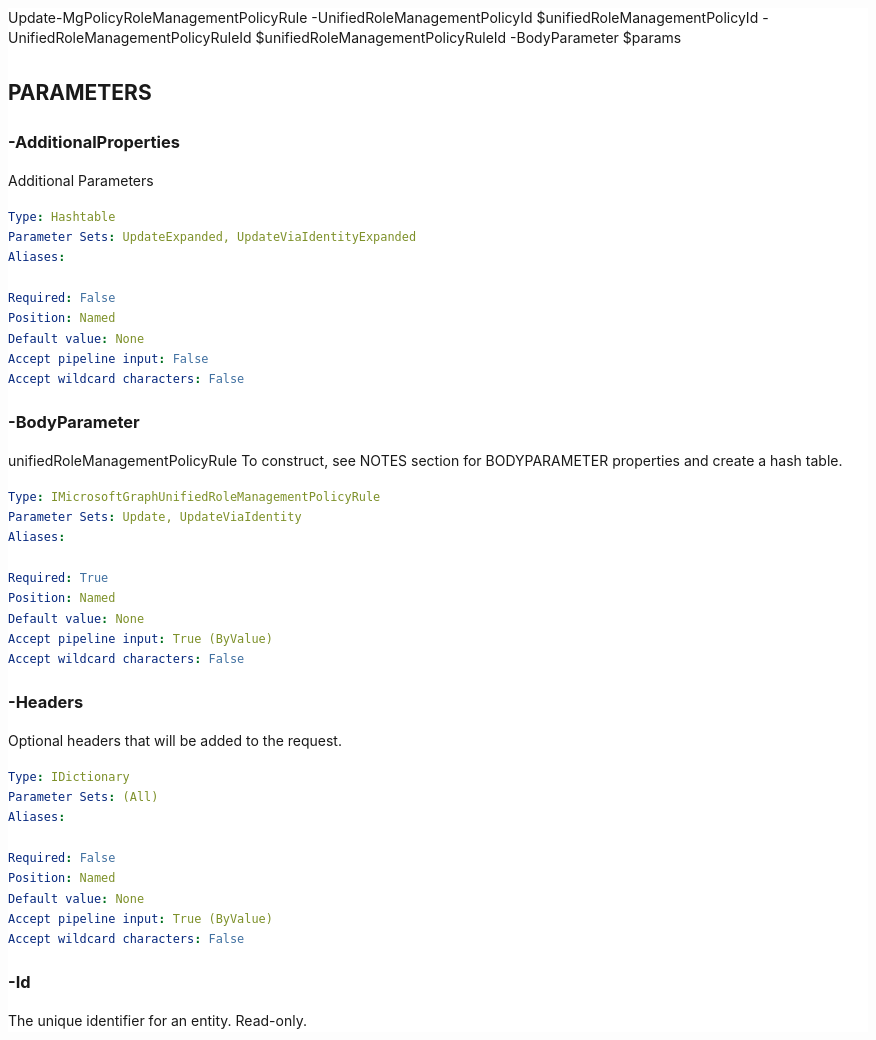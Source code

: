 Update-MgPolicyRoleManagementPolicyRule -UnifiedRoleManagementPolicyId $unifiedRoleManagementPolicyId -UnifiedRoleManagementPolicyRuleId $unifiedRoleManagementPolicyRuleId -BodyParameter $params

## PARAMETERS

### -AdditionalProperties
Additional Parameters

```yaml
Type: Hashtable
Parameter Sets: UpdateExpanded, UpdateViaIdentityExpanded
Aliases:

Required: False
Position: Named
Default value: None
Accept pipeline input: False
Accept wildcard characters: False
```

### -BodyParameter
unifiedRoleManagementPolicyRule
To construct, see NOTES section for BODYPARAMETER properties and create a hash table.

```yaml
Type: IMicrosoftGraphUnifiedRoleManagementPolicyRule
Parameter Sets: Update, UpdateViaIdentity
Aliases:

Required: True
Position: Named
Default value: None
Accept pipeline input: True (ByValue)
Accept wildcard characters: False
```

### -Headers
Optional headers that will be added to the request.

```yaml
Type: IDictionary
Parameter Sets: (All)
Aliases:

Required: False
Position: Named
Default value: None
Accept pipeline input: True (ByValue)
Accept wildcard characters: False
```

### -Id
The unique identifier for an entity.
Read-only.
